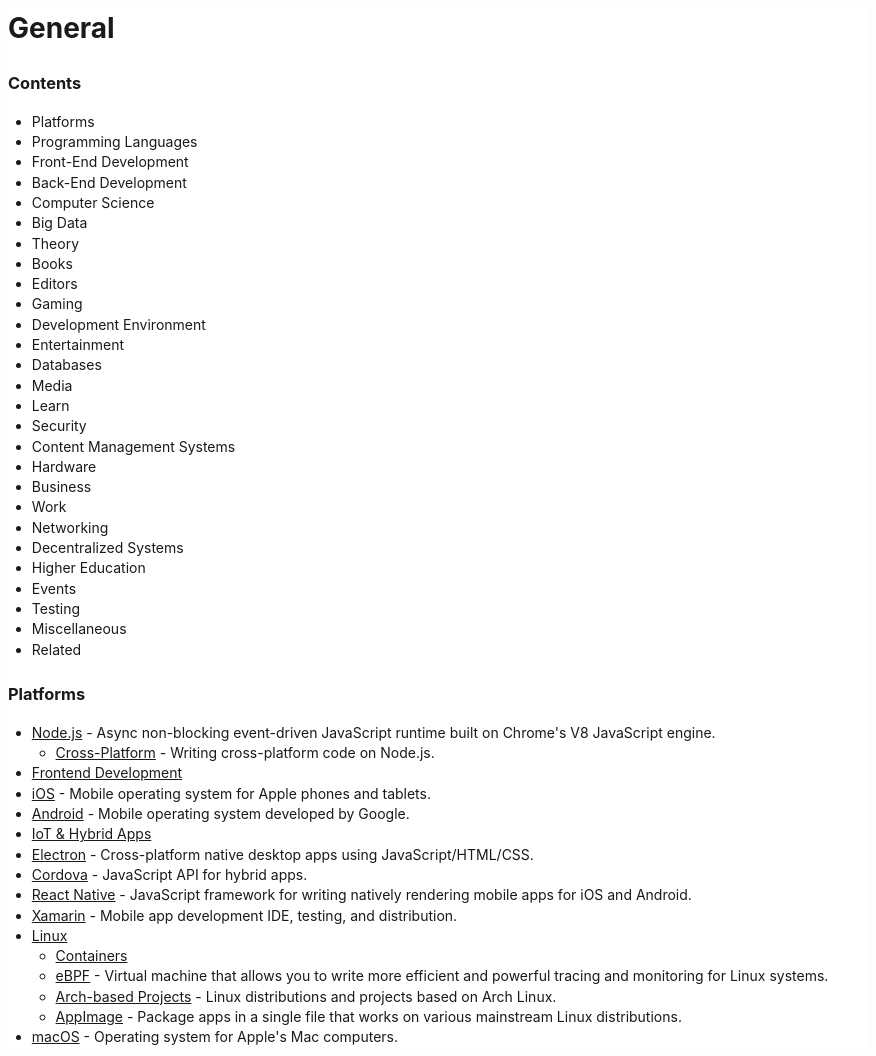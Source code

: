 # General



### Contents

* Platforms
* Programming Languages
* Front-End Development
* Back-End Development
* Computer Science
* Big Data
* Theory
* Books
* Editors
* Gaming
* Development Environment
* Entertainment
* Databases
* Media
* Learn
* Security
* Content Management Systems
* Hardware
* Business
* Work
* Networking
* Decentralized Systems
* Higher Education
* Events
* Testing
* Miscellaneous
* Related

### Platforms

* [Node.js](https://github.com/sindresorhus/awesome-nodejs#readme) - Async non-blocking event-driven JavaScript runtime built on Chrome's V8 JavaScript engine.
  * [Cross-Platform](https://github.com/bcoe/awesome-cross-platform-nodejs#readme) - Writing cross-platform code on Node.js.
* [Frontend Development](https://github.com/dypsilon/frontend-dev-bookmarks#readme)
* [iOS](https://github.com/vsouza/awesome-ios#readme) - Mobile operating system for Apple phones and tablets.
* [Android](https://github.com/JStumpp/awesome-android#readme) - Mobile operating system developed by Google.
* [IoT & Hybrid Apps](https://github.com/weblancaster/awesome-IoT-hybrid#readme)
* [Electron](https://github.com/sindresorhus/awesome-electron#readme) - Cross-platform native desktop apps using JavaScript/HTML/CSS.
* [Cordova](https://github.com/busterc/awesome-cordova#readme) - JavaScript API for hybrid apps.
* [React Native](https://github.com/jondot/awesome-react-native#readme) - JavaScript framework for writing natively rendering mobile apps for iOS and Android.
* [Xamarin](https://github.com/XamSome/awesome-xamarin#readme) - Mobile app development IDE, testing, and distribution.
* [Linux](https://github.com/inputsh/awesome-linux#readme)
  * [Containers](https://github.com/Friz-zy/awesome-linux-containers#readme)
  * [eBPF](https://github.com/zoidbergwill/awesome-ebpf#readme) - Virtual machine that allows you to write more efficient and powerful tracing and monitoring for Linux systems.
  * [Arch-based Projects](https://github.com/PandaFoss/Awesome-Arch#readme) - Linux distributions and projects based on Arch Linux.
  * [AppImage](https://github.com/AppImage/awesome-appimage#readme) - Package apps in a single file that works on various mainstream Linux distributions.
* [macOS](https://github.com/iCHAIT/awesome-macOS#readme) - Operating system for Apple's Mac computers.